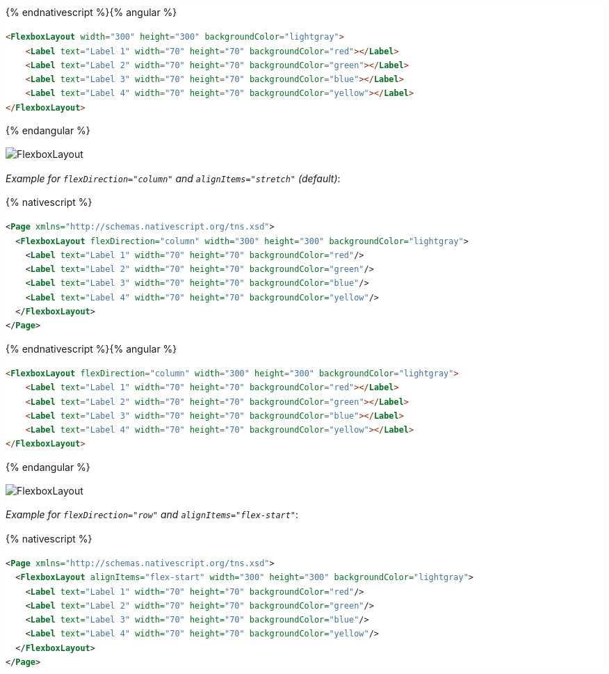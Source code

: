 {% endnativescript %}{% angular %}

``` HTML
<FlexboxLayout width="300" height="300" backgroundColor="lightgray">
    <Label text="Label 1" width="70" height="70" backgroundColor="red"></Label>
    <Label text="Label 2" width="70" height="70" backgroundColor="green"></Label>
    <Label text="Label 3" width="70" height="70" backgroundColor="blue"></Label>
    <Label text="Label 4" width="70" height="70" backgroundColor="yellow"></Label>
</FlexboxLayout>
```

{% endangular %}

![FlexboxLayout](../img/modules/layouts/flexbox-layout1.png "FlexboxLayout")

_Example for `flexDirection="column"` and `alignItems="stretch"` (default)_:

{% nativescript %}

``` XML
<Page xmlns="http://schemas.nativescript.org/tns.xsd">
  <FlexboxLayout flexDirection="column" width="300" height="300" backgroundColor="lightgray">
    <Label text="Label 1" width="70" height="70" backgroundColor="red"/>
    <Label text="Label 2" width="70" height="70" backgroundColor="green"/>
    <Label text="Label 3" width="70" height="70" backgroundColor="blue"/>
    <Label text="Label 4" width="70" height="70" backgroundColor="yellow"/>
  </FlexboxLayout>
</Page>
```

{% endnativescript %}{% angular %}

``` HTML
<FlexboxLayout flexDirection="column" width="300" height="300" backgroundColor="lightgray">
    <Label text="Label 1" width="70" height="70" backgroundColor="red"></Label>
    <Label text="Label 2" width="70" height="70" backgroundColor="green"></Label>
    <Label text="Label 3" width="70" height="70" backgroundColor="blue"></Label>
    <Label text="Label 4" width="70" height="70" backgroundColor="yellow"></Label>
</FlexboxLayout>
```

{% endangular %}

![FlexboxLayout](../img/modules/layouts/flexbox-layout2.png "FlexboxLayout")

_Example for `flexDirection="row"` and `alignItems="flex-start"`_:

{% nativescript %}

``` XML
<Page xmlns="http://schemas.nativescript.org/tns.xsd">
  <FlexboxLayout alignItems="flex-start" width="300" height="300" backgroundColor="lightgray">
    <Label text="Label 1" width="70" height="70" backgroundColor="red"/>
    <Label text="Label 2" width="70" height="70" backgroundColor="green"/>
    <Label text="Label 3" width="70" height="70" backgroundColor="blue"/>
    <Label text="Label 4" width="70" height="70" backgroundColor="yellow"/>
  </FlexboxLayout>
</Page>
```
